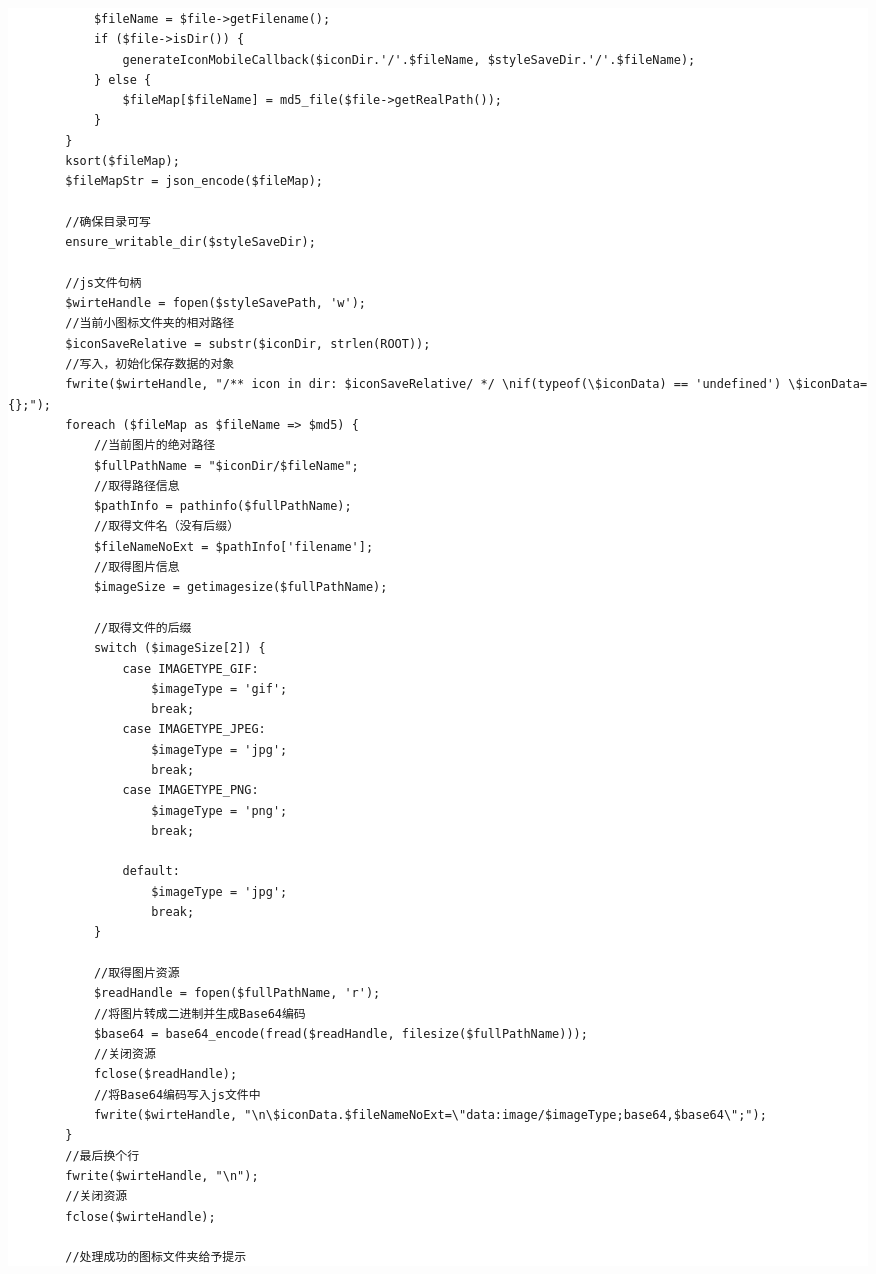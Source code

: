```
            $fileName = $file->getFilename();
            if ($file->isDir()) {
                generateIconMobileCallback($iconDir.'/'.$fileName, $styleSaveDir.'/'.$fileName);
            } else {
                $fileMap[$fileName] = md5_file($file->getRealPath());
            }
        }
        ksort($fileMap);
        $fileMapStr = json_encode($fileMap);

        //确保目录可写
        ensure_writable_dir($styleSaveDir);

        //js文件句柄
        $wirteHandle = fopen($styleSavePath, 'w');
        //当前小图标文件夹的相对路径
        $iconSaveRelative = substr($iconDir, strlen(ROOT));
        //写入，初始化保存数据的对象
        fwrite($wirteHandle, "/** icon in dir: $iconSaveRelative/ */ \nif(typeof(\$iconData) == 'undefined') \$iconData={};");
        foreach ($fileMap as $fileName => $md5) {
            //当前图片的绝对路径
            $fullPathName = "$iconDir/$fileName";
            //取得路径信息
            $pathInfo = pathinfo($fullPathName);
            //取得文件名（没有后缀）
            $fileNameNoExt = $pathInfo['filename'];
            //取得图片信息
            $imageSize = getimagesize($fullPathName);

            //取得文件的后缀
            switch ($imageSize[2]) {
                case IMAGETYPE_GIF:
                    $imageType = 'gif';
                    break;
                case IMAGETYPE_JPEG:
                    $imageType = 'jpg';
                    break;
                case IMAGETYPE_PNG:
                    $imageType = 'png';
                    break;

                default:
                    $imageType = 'jpg';
                    break;
            }

            //取得图片资源
            $readHandle = fopen($fullPathName, 'r');
            //将图片转成二进制并生成Base64编码
            $base64 = base64_encode(fread($readHandle, filesize($fullPathName)));
            //关闭资源
            fclose($readHandle);
            //将Base64编码写入js文件中
            fwrite($wirteHandle, "\n\$iconData.$fileNameNoExt=\"data:image/$imageType;base64,$base64\";");
        }
        //最后换个行
        fwrite($wirteHandle, "\n");
        //关闭资源
        fclose($wirteHandle); 

        //处理成功的图标文件夹给予提示
```